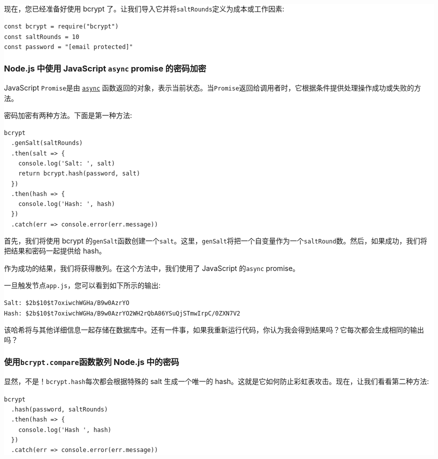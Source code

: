 现在，您已经准备好使用 bcrypt 了。让我们导入它并将`saltRounds`定义为成本或工作因素:

```
const bcrypt = require("bcrypt")
const saltRounds = 10
const password = "[email protected]"

```

### Node.js 中使用 JavaScript `async` promise 的密码加密

JavaScript `Promise`是由 [`async`](https://blog.logrocket.com/the-visual-learners-guide-to-async-js-62a0a03d1d57/) 函数返回的对象，表示当前状态。当`Promise`返回给调用者时，它根据条件提供处理操作成功或失败的方法。

密码加密有两种方法。下面是第一种方法:

```
bcrypt
  .genSalt(saltRounds)
  .then(salt => {
    console.log('Salt: ', salt)
    return bcrypt.hash(password, salt)
  })
  .then(hash => {
    console.log('Hash: ', hash)
  })
  .catch(err => console.error(err.message))

```

首先，我们将使用 bcrypt 的`genSalt`函数创建一个`salt`。这里，`genSalt`将把一个自变量作为一个`saltRound`数。然后，如果成功，我们将把结果和密码一起提供给 hash。

作为成功的结果，我们将获得散列。在这个方法中，我们使用了 JavaScript 的`async` promise。

一旦触发节点`app.js`，您可以看到如下所示的输出:

```
Salt: $2b$10$t7oxiwchWGHa/B9w0AzrYO
Hash: $2b$10$t7oxiwchWGHa/B9w0AzrYO2WH2rQbA86YSuQjSTmwIrpC/0ZXN7V2

```

该哈希将与其他详细信息一起存储在数据库中。还有一件事，如果我重新运行代码，你认为我会得到结果吗？它每次都会生成相同的输出吗？

### 使用`bcrypt.compare`函数散列 Node.js 中的密码

显然，不是！`bcrypt.hash`每次都会根据特殊的 salt 生成一个唯一的 hash。这就是它如何防止彩虹表攻击。现在，让我们看看第二种方法:

```
bcrypt
  .hash(password, saltRounds)
  .then(hash => {
    console.log('Hash ', hash)
  })
  .catch(err => console.error(err.message))

```
